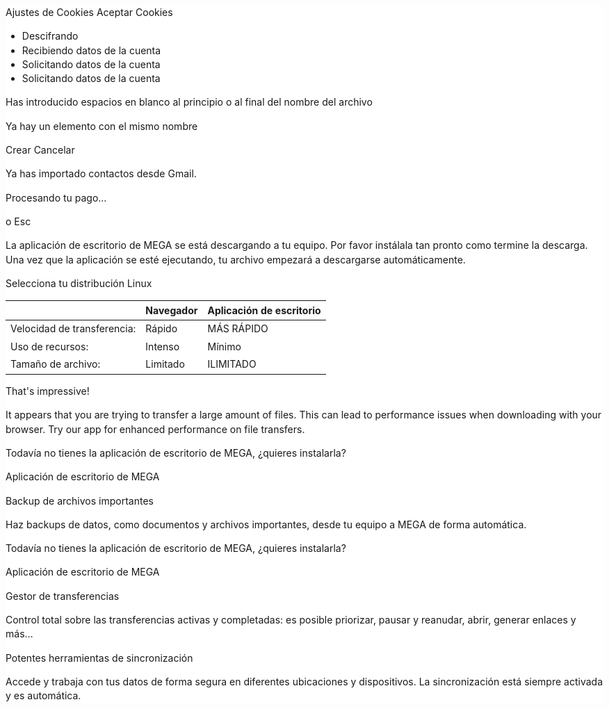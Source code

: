Ajustes de Cookies Aceptar Cookies

- Descifrando
- Recibiendo datos de la cuenta
- Solicitando datos de la cuenta
- Solicitando datos de la cuenta

Has introducido espacios en blanco al principio o al final del nombre del archivo

Ya hay un elemento con el mismo nombre

Crear Cancelar

Ya has importado contactos desde Gmail.

Procesando tu pago…

o Esc

La aplicación de escritorio de MEGA se está descargando a tu equipo. Por favor instálala tan pronto como termine la descarga.  
Una vez que la aplicación se esté ejecutando, tu archivo empezará a descargarse automáticamente.

Selecciona tu distribución Linux

||Navegador|Aplicación de escritorio|
|---|---|---|
|Velocidad de transferencia:|Rápido|MÁS RÁPIDO|
|Uso de recursos:|Intenso|Mínimo|
|Tamaño de archivo:|Limitado|ILIMITADO|

That's impressive!

It appears that you are trying to transfer a large amount of files. This can lead to performance issues when downloading with your browser. Try our app for enhanced performance on file transfers.

Todavía no tienes la aplicación de escritorio de MEGA, ¿quieres instalarla?

Aplicación de escritorio de MEGA

Backup de archivos importantes

Haz backups de datos, como documentos y archivos importantes, desde tu equipo a MEGA de forma automática.

Todavía no tienes la aplicación de escritorio de MEGA, ¿quieres instalarla?

Aplicación de escritorio de MEGA

Gestor de transferencias

Control total sobre las transferencias activas y completadas: es posible priorizar, pausar y reanudar, abrir, generar enlaces y más…

Potentes herramientas de sincronización

Accede y trabaja con tus datos de forma segura en diferentes ubicaciones y dispositivos. La sincronización está siempre activada y es automática.
